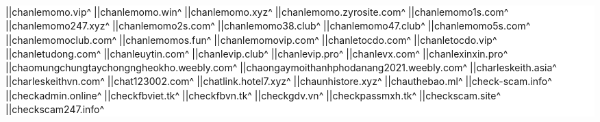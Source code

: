 ||chanlemomo.vip^
||chanlemomo.win^
||chanlemomo.xyz^
||chanlemomo.zyrosite.com^
||chanlemomo1s.com^
||chanlemomo247.xyz^
||chanlemomo2s.com^
||chanlemomo38.club^
||chanlemomo47.club^
||chanlemomo5s.com^
||chanlemomoclub.com^
||chanlemomos.fun^
||chanlemomovip.com^
||chanletocdo.com^
||chanletocdo.vip^
||chanletudong.com^
||chanleuytin.com^
||chanlevip.club^
||chanlevip.pro^
||chanlevx.com^
||chanlexinxin.pro^
||chaomungchungtaychongngheokho.weebly.com^
||chaongaymoithanhphodanang2021.weebly.com^
||charleskeith.asia^
||charleskeithvn.com^
||chat123002.com^
||chatlink.hotel7.xyz^
||chaunhistore.xyz^
||chauthebao.ml^
||check-scam.info^
||checkadmin.online^
||checkfbviet.tk^
||checkfbvn.tk^
||checkgdv.vn^
||checkpassmxh.tk^
||checkscam.site^
||checkscam247.info^